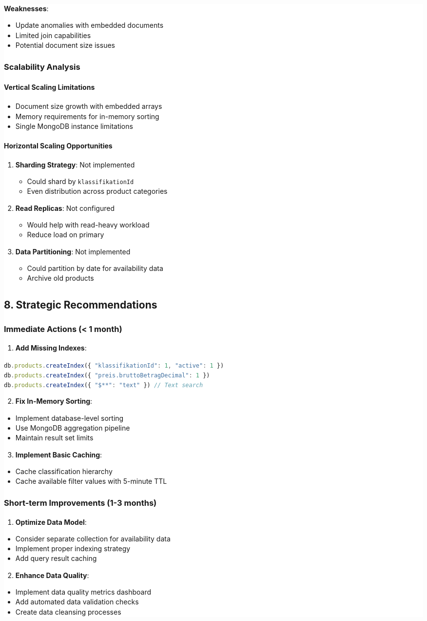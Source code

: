 **Weaknesses**:
- Update anomalies with embedded documents
- Limited join capabilities
- Potential document size issues

### Scalability Analysis

#### Vertical Scaling Limitations
- Document size growth with embedded arrays
- Memory requirements for in-memory sorting
- Single MongoDB instance limitations

#### Horizontal Scaling Opportunities
1. **Sharding Strategy**: Not implemented
   - Could shard by `klassifikationId`
   - Even distribution across product categories

2. **Read Replicas**: Not configured
   - Would help with read-heavy workload
   - Reduce load on primary

3. **Data Partitioning**: Not implemented
   - Could partition by date for availability data
   - Archive old products

## 8. Strategic Recommendations

### Immediate Actions (< 1 month)

1. **Add Missing Indexes**:
```javascript
db.products.createIndex({ "klassifikationId": 1, "active": 1 })
db.products.createIndex({ "preis.bruttoBetragDecimal": 1 })
db.products.createIndex({ "$**": "text" }) // Text search
```

2. **Fix In-Memory Sorting**:
- Implement database-level sorting
- Use MongoDB aggregation pipeline
- Maintain result set limits

3. **Implement Basic Caching**:
- Cache classification hierarchy
- Cache available filter values with 5-minute TTL

### Short-term Improvements (1-3 months)

1. **Optimize Data Model**:
- Consider separate collection for availability data
- Implement proper indexing strategy
- Add query result caching

2. **Enhance Data Quality**:
- Implement data quality metrics dashboard
- Add automated data validation checks
- Create data cleansing processes
